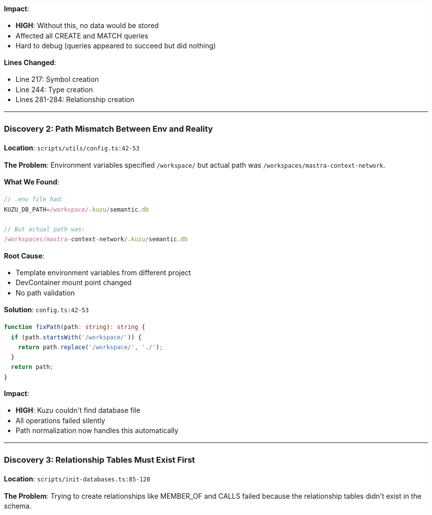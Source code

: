 **Impact**:
- **HIGH**: Without this, no data would be stored
- Affected all CREATE and MATCH queries
- Hard to debug (queries appeared to succeed but did nothing)

**Lines Changed**:
- Line 217: Symbol creation
- Line 244: Type creation
- Lines 281-284: Relationship creation

---

### Discovery 2: Path Mismatch Between Env and Reality
**Location**: `scripts/utils/config.ts:42-53`

**The Problem**:
Environment variables specified `/workspace/` but actual path was `/workspaces/mastra-context-network`.

**What We Found**:
```typescript
// .env file had:
KUZU_DB_PATH=/workspace/.kuzu/semantic.db

// But actual path was:
/workspaces/mastra-context-network/.kuzu/semantic.db
```

**Root Cause**:
- Template environment variables from different project
- DevContainer mount point changed
- No path validation

**Solution**: `config.ts:42-53`
```typescript
function fixPath(path: string): string {
  if (path.startsWith('/workspace/')) {
    return path.replace('/workspace/', './');
  }
  return path;
}
```

**Impact**:
- **HIGH**: Kuzu couldn't find database file
- All operations failed silently
- Path normalization now handles this automatically

---

### Discovery 3: Relationship Tables Must Exist First
**Location**: `scripts/init-databases.ts:85-120`

**The Problem**:
Trying to create relationships like MEMBER_OF and CALLS failed because the relationship tables didn't exist in the schema.
